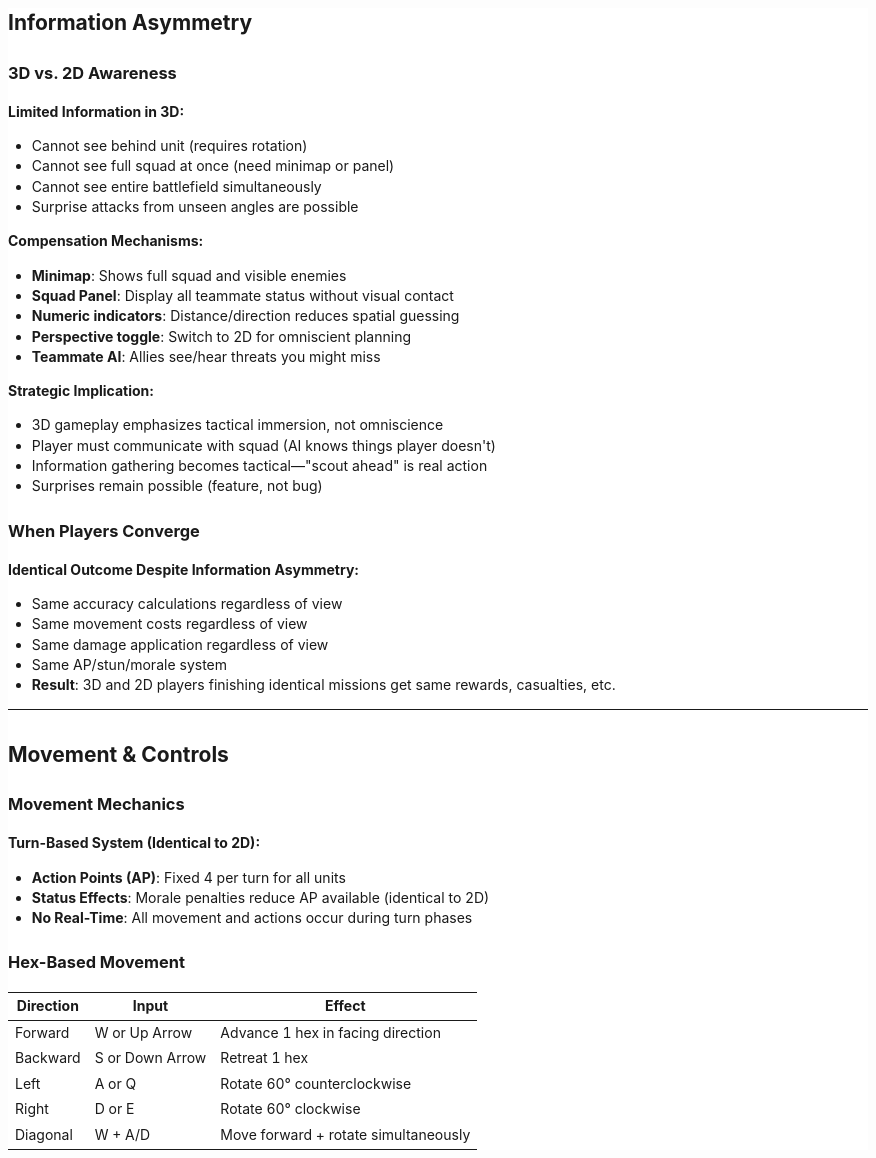
## Information Asymmetry

### 3D vs. 2D Awareness

**Limited Information in 3D:**
- Cannot see behind unit (requires rotation)
- Cannot see full squad at once (need minimap or panel)
- Cannot see entire battlefield simultaneously
- Surprise attacks from unseen angles are possible

**Compensation Mechanisms:**
- **Minimap**: Shows full squad and visible enemies
- **Squad Panel**: Display all teammate status without visual contact
- **Numeric indicators**: Distance/direction reduces spatial guessing
- **Perspective toggle**: Switch to 2D for omniscient planning
- **Teammate AI**: Allies see/hear threats you might miss

**Strategic Implication:**
- 3D gameplay emphasizes tactical immersion, not omniscience
- Player must communicate with squad (AI knows things player doesn't)
- Information gathering becomes tactical—"scout ahead" is real action
- Surprises remain possible (feature, not bug)

### When Players Converge

**Identical Outcome Despite Information Asymmetry:**
- Same accuracy calculations regardless of view
- Same movement costs regardless of view
- Same damage application regardless of view
- Same AP/stun/morale system
- **Result**: 3D and 2D players finishing identical missions get same rewards, casualties, etc.

---

## Movement & Controls

### Movement Mechanics

**Turn-Based System (Identical to 2D):**
- **Action Points (AP)**: Fixed 4 per turn for all units
- **Status Effects**: Morale penalties reduce AP available (identical to 2D)
- **No Real-Time**: All movement and actions occur during turn phases

### Hex-Based Movement

| Direction | Input | Effect |
|---|---|---|
| Forward | W or Up Arrow | Advance 1 hex in facing direction |
| Backward | S or Down Arrow | Retreat 1 hex |
| Left | A or Q | Rotate 60° counterclockwise |
| Right | D or E | Rotate 60° clockwise |
| Diagonal | W + A/D | Move forward + rotate simultaneously |
